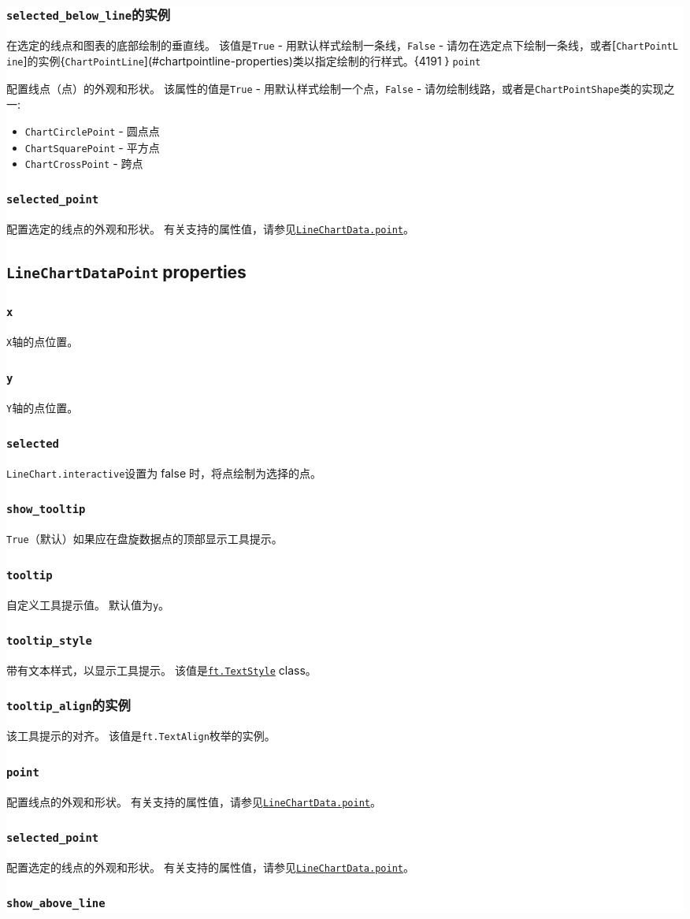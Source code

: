### `selected_below_line`的实例

在选定的线点和图表的底部绘制的垂直线。 该值是`True` - 用默认样式绘制一条线，`False` - 请勿在选定点下绘制一条线，或者[`ChartPointLine`]的实例{`ChartPointLine`](#chartpointline-properties)类以指定绘制的行样式。{4191 } `point`

配置线点（点）的外观和形状。 该属性的值是`True` - 用默认样式绘制一个点，`False` - 请勿绘制线路，或者是`ChartPointShape`类的实现之一:

- `ChartCirclePoint` - 圆点点
- `ChartSquarePoint` - 平方点
- `ChartCrossPoint` - 跨点

### `selected_point`

配置选定的线点的外观和形状。 有关支持的属性值，请参见[`LineChartData.point`](#point)。

## `LineChartDataPoint` properties

### `x`

`X`轴的点位置。

### `y`

`Y`轴的点位置。

### `selected`

`LineChart.interactive`设置为 false 时，将点绘制为选择的点。

### `show_tooltip`

`True`（默认）如果应在盘旋数据点的顶部显示工具提示。

### `tooltip`

自定义工具提示值。 默认值为`y`。

### `tooltip_style`

带有文本样式，以显示工具提示。 该值是[`ft.TextStyle`](text#textstyle-properties) class。

### `tooltip_align`的实例

该工具提示的对齐。 该值是`ft.TextAlign`枚举的实例。

### `point`

配置线点的外观和形状。 有关支持的属性值，请参见[`LineChartData.point`](#point)。

### `selected_point`

配置选定的线点的外观和形状。 有关支持的属性值，请参见[`LineChartData.point`](#point)。

### `show_above_line`
